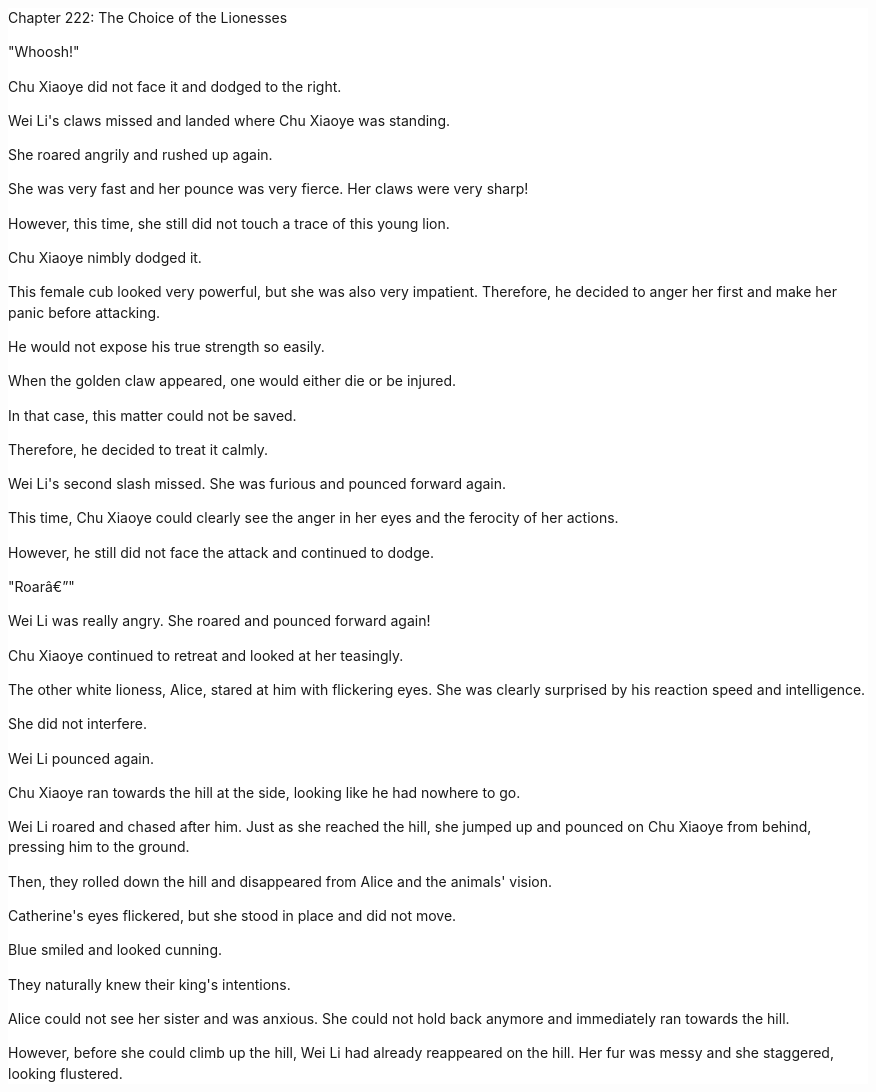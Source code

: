Chapter 222: The Choice of the Lionesses

"Whoosh\!"

Chu Xiaoye did not face it and dodged to the right.

Wei Li's claws missed and landed where Chu Xiaoye was standing.

She roared angrily and rushed up again.

She was very fast and her pounce was very fierce. Her claws were very sharp\!

However, this time, she still did not touch a trace of this young lion.

Chu Xiaoye nimbly dodged it.

This female cub looked very powerful, but she was also very impatient. Therefore, he decided to anger her first and make her panic before attacking.

He would not expose his true strength so easily.

When the golden claw appeared, one would either die or be injured.

In that case, this matter could not be saved.

Therefore, he decided to treat it calmly.

Wei Li's second slash missed. She was furious and pounced forward again.

This time, Chu Xiaoye could clearly see the anger in her eyes and the ferocity of her actions.

However, he still did not face the attack and continued to dodge.

"Roarâ€”"

Wei Li was really angry. She roared and pounced forward again\!

Chu Xiaoye continued to retreat and looked at her teasingly.

The other white lioness, Alice, stared at him with flickering eyes. She was clearly surprised by his reaction speed and intelligence.

She did not interfere.

Wei Li pounced again.

Chu Xiaoye ran towards the hill at the side, looking like he had nowhere to go.

Wei Li roared and chased after him. Just as she reached the hill, she jumped up and pounced on Chu Xiaoye from behind, pressing him to the ground.

Then, they rolled down the hill and disappeared from Alice and the animals' vision.

Catherine's eyes flickered, but she stood in place and did not move.

Blue smiled and looked cunning.

They naturally knew their king's intentions.

Alice could not see her sister and was anxious. She could not hold back anymore and immediately ran towards the hill.

However, before she could climb up the hill, Wei Li had already reappeared on the hill. Her fur was messy and she staggered, looking flustered.
